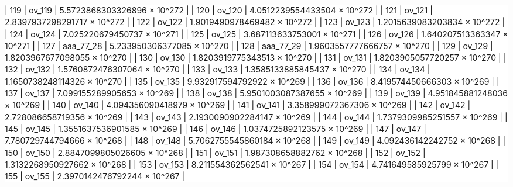 | 119 | ov_119 | 5.5723868303326896 × 10^272 |
| 120 | ov_120 | 4.0512239554433504 × 10^272 |
| 121 | ov_121 | 2.8397937298291717 × 10^272 |
| 122 | ov_122 | 1.9019490978469482 × 10^272 |
| 123 | ov_123 | 1.2015639083203834 × 10^272 |
| 124 | ov_124 | 7.025220679450737 × 10^271 |
| 125 | ov_125 | 3.687113633753001 × 10^271 |
| 126 | ov_126 | 1.640207513363347 × 10^271 |
| 127 | aaa_77_28 | 5.233950306377085 × 10^270 |
| 128 | aaa_77_29 | 1.9603557777666757 × 10^270 |
| 129 | ov_129 | 1.8203967677098055 × 10^270 |
| 130 | ov_130 | 1.8203919775343513 × 10^270 |
| 131 | ov_131 | 1.8203905057720257 × 10^270 |
| 132 | ov_132 | 1.5760872476307064 × 10^270 |
| 133 | ov_133 | 1.3585133885845437 × 10^270 |
| 134 | ov_134 | 1.1650738248114326 × 10^270 |
| 135 | ov_135 | 9.932917594792922 × 10^269 |
| 136 | ov_136 | 8.419574450666303 × 10^269 |
| 137 | ov_137 | 7.099155289905653 × 10^269 |
| 138 | ov_138 | 5.9501003087387655 × 10^269 |
| 139 | ov_139 | 4.951845881248036 × 10^269 |
| 140 | ov_140 | 4.094356090418979 × 10^269 |
| 141 | ov_141 | 3.358999072367306 × 10^269 |
| 142 | ov_142 | 2.728086658719356 × 10^269 |
| 143 | ov_143 | 2.1930090902284147 × 10^269 |
| 144 | ov_144 | 1.7379309985251557 × 10^269 |
| 145 | ov_145 | 1.3551637536901585 × 10^269 |
| 146 | ov_146 | 1.0374725892123575 × 10^269 |
| 147 | ov_147 | 7.780729744794666 × 10^268 |
| 148 | ov_148 | 5.7062755545860184 × 10^268 |
| 149 | ov_149 | 4.092436142242752 × 10^268 |
| 150 | ov_150 | 2.8847099805026605 × 10^268 |
| 151 | ov_151 | 1.987308658882762 × 10^268 |
| 152 | ov_152 | 1.3132268950927662 × 10^268 |
| 153 | ov_153 | 8.211554362562541 × 10^267 |
| 154 | ov_154 | 4.741649585925799 × 10^267 |
| 155 | ov_155 | 2.3970142476792244 × 10^267 |